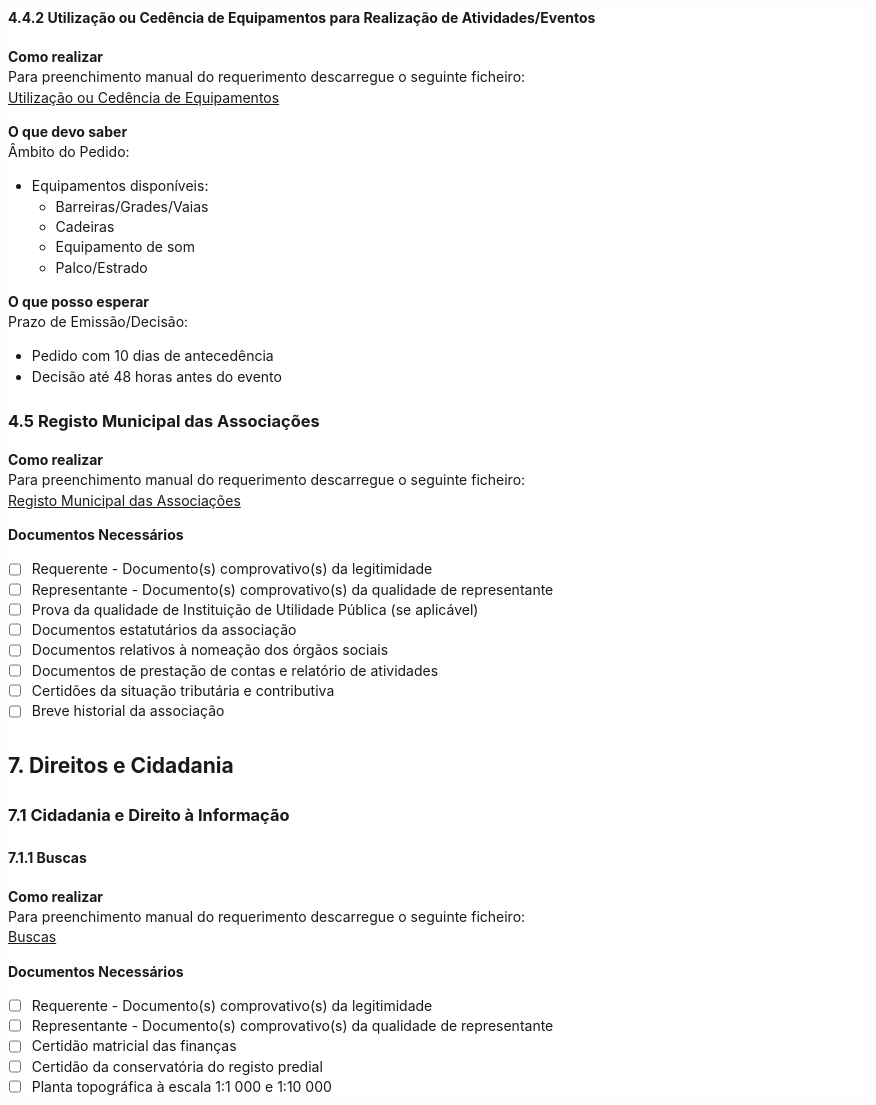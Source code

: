 #### 4.4.2 Utilização ou Cedência de Equipamentos para Realização de Atividades/Eventos

**Como realizar**  
Para preenchimento manual do requerimento descarregue o seguinte ficheiro:  
[Utilização ou Cedência de Equipamentos](https://servicosonline.cm-aveiro.pt/GetRes.asp?docPop=P0301-CIRA-MGC-SO_Mod_Form_Util_Equip_Realiz_Ativ_Eventos_30092020.pdf)

**O que devo saber**  
Âmbito do Pedido:
- Equipamentos disponíveis:
  - Barreiras/Grades/Vaias
  - Cadeiras
  - Equipamento de som
  - Palco/Estrado

**O que posso esperar**  
Prazo de Emissão/Decisão:
- Pedido com 10 dias de antecedência
- Decisão até 48 horas antes do evento

### 4.5 Registo Municipal das Associações

**Como realizar**  
Para preenchimento manual do requerimento descarregue o seguinte ficheiro:  
[Registo Municipal das Associações](https://servicosonline.cm-aveiro.pt/GetRes.asp?docPop=form3708_Registo_Entidades.pdf)

**Documentos Necessários**
- ☐ Requerente - Documento(s) comprovativo(s) da legitimidade
- ☐ Representante - Documento(s) comprovativo(s) da qualidade de representante
- ☐ Prova da qualidade de Instituição de Utilidade Pública (se aplicável)
- ☐ Documentos estatutários da associação
- ☐ Documentos relativos à nomeação dos órgãos sociais
- ☐ Documentos de prestação de contas e relatório de atividades
- ☐ Certidões da situação tributária e contributiva
- ☐ Breve historial da associação

## 7. Direitos e Cidadania
### 7.1 Cidadania e Direito à Informação
#### 7.1.1 Buscas

**Como realizar**  
Para preenchimento manual do requerimento descarregue o seguinte ficheiro:  
[Buscas](https://servicosonline.cm-aveiro.pt/GetRes.asp?docPop=form3673_Buscas.pdf)

**Documentos Necessários**
- ☐ Requerente - Documento(s) comprovativo(s) da legitimidade
- ☐ Representante - Documento(s) comprovativo(s) da qualidade de representante
- ☐ Certidão matricial das finanças
- ☐ Certidão da conservatória do registo predial
- ☐ Planta topográfica à escala 1:1 000 e 1:10 000
